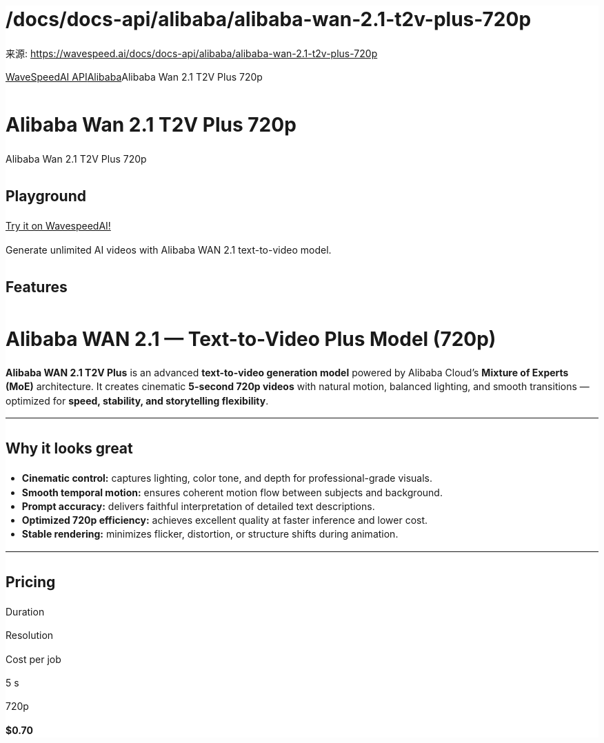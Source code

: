 # /docs/docs-api/alibaba/alibaba-wan-2.1-t2v-plus-720p

来源: https://wavespeed.ai/docs/docs-api/alibaba/alibaba-wan-2.1-t2v-plus-720p

[WaveSpeedAI API](/docs/docs-api/webhooks "WaveSpeedAI API")[Alibaba](/docs/docs-api/alibaba/alibaba-qwen-image-translate "Alibaba")Alibaba Wan 2.1 T2V Plus 720p

# Alibaba Wan 2.1 T2V Plus 720p

Alibaba Wan 2.1 T2V Plus 720p

## Playground[](#playground)

[Try it on WavespeedAI!](https://wavespeed.ai/models/alibaba/wan-2.1/t2v-plus-720p)

Generate unlimited AI videos with Alibaba WAN 2.1 text-to-video model.

## Features[](#features)

# Alibaba WAN 2.1 — Text-to-Video Plus Model (720p)

**Alibaba WAN 2.1 T2V Plus** is an advanced **text-to-video generation model** powered by Alibaba Cloud’s **Mixture of Experts (MoE)** architecture. It creates cinematic **5-second 720p videos** with natural motion, balanced lighting, and smooth transitions — optimized for **speed, stability, and storytelling flexibility**.

* * *

## Why it looks great[](#why-it-looks-great)

*   **Cinematic control:** captures lighting, color tone, and depth for professional-grade visuals.
*   **Smooth temporal motion:** ensures coherent motion flow between subjects and background.
*   **Prompt accuracy:** delivers faithful interpretation of detailed text descriptions.
*   **Optimized 720p efficiency:** achieves excellent quality at faster inference and lower cost.
*   **Stable rendering:** minimizes flicker, distortion, or structure shifts during animation.

* * *

## Pricing[](#pricing)

Duration

Resolution

Cost per job

5 s

720p

**$0.70**
